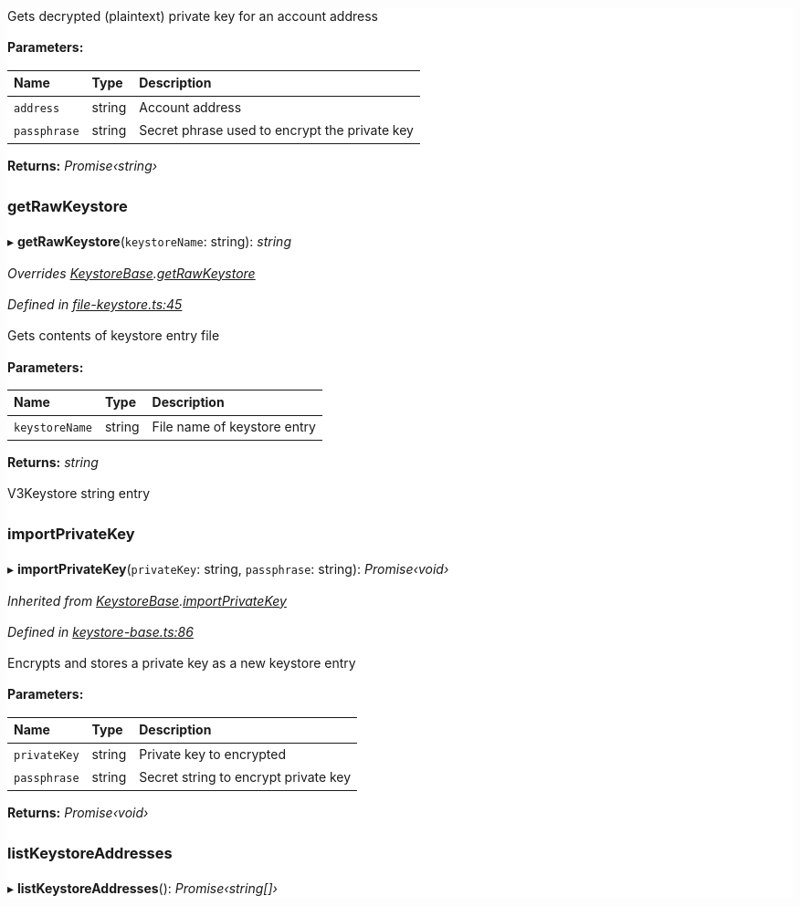 Gets decrypted \(plaintext\) private key for an account address

**Parameters:**

| Name | Type | Description |
| :--- | :--- | :--- |
| `address` | string | Account address |
| `passphrase` | string | Secret phrase used to encrypt the private key |

**Returns:** _Promise‹string›_

### getRawKeystore

▸ **getRawKeystore**\(`keystoreName`: string\): _string_

_Overrides_ [_KeystoreBase_]()_._[_getRawKeystore_]()

_Defined in_ [_file-keystore.ts:45_](https://github.com/celo-org/celo-monorepo/blob/master/packages/sdk/keystores/src/file-keystore.ts#L45)

Gets contents of keystore entry file

**Parameters:**

| Name | Type | Description |
| :--- | :--- | :--- |
| `keystoreName` | string | File name of keystore entry |

**Returns:** _string_

V3Keystore string entry

### importPrivateKey

▸ **importPrivateKey**\(`privateKey`: string, `passphrase`: string\): _Promise‹void›_

_Inherited from_ [_KeystoreBase_]()_._[_importPrivateKey_]()

_Defined in_ [_keystore-base.ts:86_](https://github.com/celo-org/celo-monorepo/blob/master/packages/sdk/keystores/src/keystore-base.ts#L86)

Encrypts and stores a private key as a new keystore entry

**Parameters:**

| Name | Type | Description |
| :--- | :--- | :--- |
| `privateKey` | string | Private key to encrypted |
| `passphrase` | string | Secret string to encrypt private key |

**Returns:** _Promise‹void›_

### listKeystoreAddresses

▸ **listKeystoreAddresses**\(\): _Promise‹string\[\]›_
